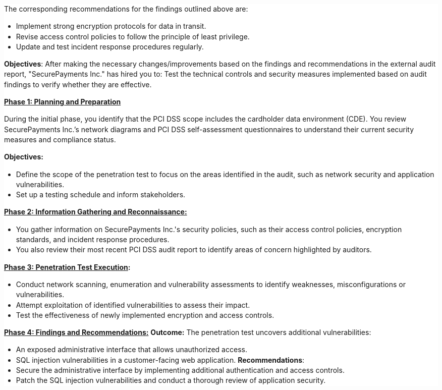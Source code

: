 The corresponding recommendations for the findings outlined above are:

- Implement strong encryption protocols for data in transit.
- Revise access control policies to follow the principle of least privilege.
- Update and test incident response procedures regularly.

**Objectives**: After making the necessary changes/improvements based on the findings and recommendations in the external audit report, "SecurePayments Inc." has hired you to: Test the technical controls and security measures implemented based on audit findings to verify whether they are effective.

**<u>Phase 1: Planning and Preparation</u>**

During the initial phase, you identify that the PCI DSS scope includes the cardholder data environment (CDE). You review SecurePayments Inc.’s network diagrams and PCI DSS self-assessment questionnaires to understand their current security measures and compliance status.

**Objectives:**
- Define the scope of the penetration test to focus on the areas identified in the audit, such as network security and application vulnerabilities.
- Set up a testing schedule and inform stakeholders.

**<u>Phase 2: Information Gathering and Reconnaissance:</u>**
- You gather information on SecurePayments Inc.'s security policies, such as their access control policies, encryption standards, and incident response procedures.
- You also review their most recent PCI DSS audit report to identify areas of concern highlighted by auditors.

**<u>Phase 3: Penetration Test Execution</u>:**
- Conduct network scanning, enumeration and vulnerability assessments to identify weaknesses, misconfigurations or vulnerabilities.
- Attempt exploitation of identified vulnerabilities to assess their impact.
- Test the effectiveness of newly implemented encryption and access controls.

**<u>Phase 4: Findings and Recommendations:</u>**
**Outcome:** The penetration test uncovers additional vulnerabilities:
- An exposed administrative interface that allows unauthorized access.
- SQL injection vulnerabilities in a customer-facing web application.
**Recommendations**:
- Secure the administrative interface by implementing additional authentication and access controls.
- Patch the SQL injection vulnerabilities and conduct a thorough review of application security.
